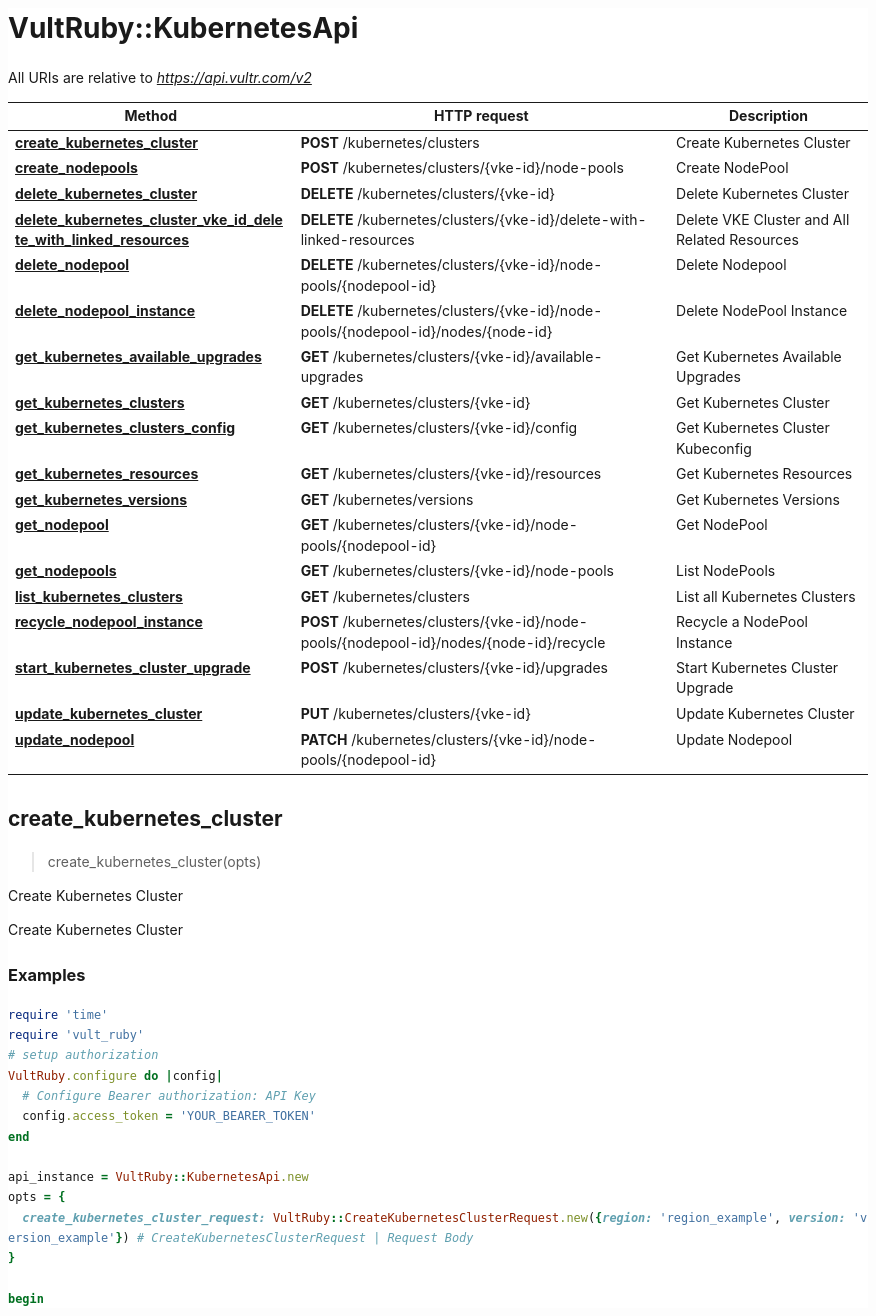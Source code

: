 # VultRuby::KubernetesApi

All URIs are relative to *https://api.vultr.com/v2*

| Method | HTTP request | Description |
| ------ | ------------ | ----------- |
| [**create_kubernetes_cluster**](KubernetesApi.md#create_kubernetes_cluster) | **POST** /kubernetes/clusters | Create Kubernetes Cluster |
| [**create_nodepools**](KubernetesApi.md#create_nodepools) | **POST** /kubernetes/clusters/{vke-id}/node-pools | Create NodePool |
| [**delete_kubernetes_cluster**](KubernetesApi.md#delete_kubernetes_cluster) | **DELETE** /kubernetes/clusters/{vke-id} | Delete Kubernetes Cluster |
| [**delete_kubernetes_cluster_vke_id_delete_with_linked_resources**](KubernetesApi.md#delete_kubernetes_cluster_vke_id_delete_with_linked_resources) | **DELETE** /kubernetes/clusters/{vke-id}/delete-with-linked-resources | Delete VKE Cluster and All Related Resources |
| [**delete_nodepool**](KubernetesApi.md#delete_nodepool) | **DELETE** /kubernetes/clusters/{vke-id}/node-pools/{nodepool-id} | Delete Nodepool |
| [**delete_nodepool_instance**](KubernetesApi.md#delete_nodepool_instance) | **DELETE** /kubernetes/clusters/{vke-id}/node-pools/{nodepool-id}/nodes/{node-id} | Delete NodePool Instance |
| [**get_kubernetes_available_upgrades**](KubernetesApi.md#get_kubernetes_available_upgrades) | **GET** /kubernetes/clusters/{vke-id}/available-upgrades | Get Kubernetes Available Upgrades |
| [**get_kubernetes_clusters**](KubernetesApi.md#get_kubernetes_clusters) | **GET** /kubernetes/clusters/{vke-id} | Get Kubernetes Cluster |
| [**get_kubernetes_clusters_config**](KubernetesApi.md#get_kubernetes_clusters_config) | **GET** /kubernetes/clusters/{vke-id}/config | Get Kubernetes Cluster Kubeconfig |
| [**get_kubernetes_resources**](KubernetesApi.md#get_kubernetes_resources) | **GET** /kubernetes/clusters/{vke-id}/resources | Get Kubernetes Resources |
| [**get_kubernetes_versions**](KubernetesApi.md#get_kubernetes_versions) | **GET** /kubernetes/versions | Get Kubernetes Versions |
| [**get_nodepool**](KubernetesApi.md#get_nodepool) | **GET** /kubernetes/clusters/{vke-id}/node-pools/{nodepool-id} | Get NodePool |
| [**get_nodepools**](KubernetesApi.md#get_nodepools) | **GET** /kubernetes/clusters/{vke-id}/node-pools | List NodePools |
| [**list_kubernetes_clusters**](KubernetesApi.md#list_kubernetes_clusters) | **GET** /kubernetes/clusters | List all Kubernetes Clusters |
| [**recycle_nodepool_instance**](KubernetesApi.md#recycle_nodepool_instance) | **POST** /kubernetes/clusters/{vke-id}/node-pools/{nodepool-id}/nodes/{node-id}/recycle | Recycle a NodePool Instance |
| [**start_kubernetes_cluster_upgrade**](KubernetesApi.md#start_kubernetes_cluster_upgrade) | **POST** /kubernetes/clusters/{vke-id}/upgrades | Start Kubernetes Cluster Upgrade |
| [**update_kubernetes_cluster**](KubernetesApi.md#update_kubernetes_cluster) | **PUT** /kubernetes/clusters/{vke-id} | Update Kubernetes Cluster |
| [**update_nodepool**](KubernetesApi.md#update_nodepool) | **PATCH** /kubernetes/clusters/{vke-id}/node-pools/{nodepool-id} | Update Nodepool |


## create_kubernetes_cluster

> <CreateKubernetesCluster201Response> create_kubernetes_cluster(opts)

Create Kubernetes Cluster

Create Kubernetes Cluster

### Examples

```ruby
require 'time'
require 'vult_ruby'
# setup authorization
VultRuby.configure do |config|
  # Configure Bearer authorization: API Key
  config.access_token = 'YOUR_BEARER_TOKEN'
end

api_instance = VultRuby::KubernetesApi.new
opts = {
  create_kubernetes_cluster_request: VultRuby::CreateKubernetesClusterRequest.new({region: 'region_example', version: 'version_example'}) # CreateKubernetesClusterRequest | Request Body
}

begin
```